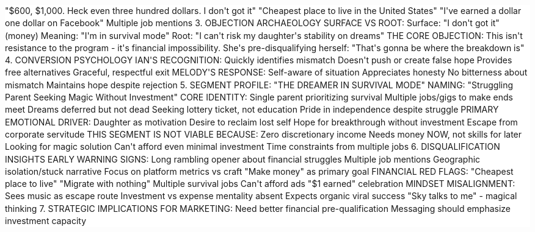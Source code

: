 "$600, $1,000. Heck even three hundred dollars. I don't got it"
"Cheapest place to live in the United States"
"I've earned a dollar one dollar on Facebook"
Multiple job mentions
3. OBJECTION ARCHAEOLOGY
SURFACE VS ROOT:
Surface: "I don't got it" (money) Meaning: "I'm in survival mode" Root: "I can't risk my daughter's stability on dreams"
THE CORE OBJECTION:
This isn't resistance to the program - it's financial impossibility. She's pre-disqualifying herself: "That's gonna be where the breakdown is"
4. CONVERSION PSYCHOLOGY
IAN'S RECOGNITION:
Quickly identifies mismatch
Doesn't push or create false hope
Provides free alternatives
Graceful, respectful exit
MELODY'S RESPONSE:
Self-aware of situation
Appreciates honesty
No bitterness about mismatch
Maintains hope despite rejection
5. SEGMENT PROFILE: "THE DREAMER IN SURVIVAL MODE"
NAMING:
"Struggling Parent Seeking Magic Without Investment"
CORE IDENTITY:
Single parent prioritizing survival
Multiple jobs/gigs to make ends meet
Dreams deferred but not dead
Seeking lottery ticket, not education
Pride in independence despite struggle
PRIMARY EMOTIONAL DRIVER:
Daughter as motivation
Desire to reclaim lost self
Hope for breakthrough without investment
Escape from corporate servitude
THIS SEGMENT IS NOT VIABLE BECAUSE:
Zero discretionary income
Needs money NOW, not skills for later
Looking for magic solution
Can't afford even minimal investment
Time constraints from multiple jobs
6. DISQUALIFICATION INSIGHTS
EARLY WARNING SIGNS:
Long rambling opener about financial struggles
Multiple job mentions
Geographic isolation/stuck narrative
Focus on platform metrics vs craft
"Make money" as primary goal
FINANCIAL RED FLAGS:
"Cheapest place to live"
"Migrate with nothing"
Multiple survival jobs
Can't afford ads
"$1 earned" celebration
MINDSET MISALIGNMENT:
Sees music as escape route
Investment vs expense mentality absent
Expects organic viral success
"Sky talks to me" - magical thinking
7. STRATEGIC IMPLICATIONS
FOR MARKETING:
Need better financial pre-qualification
Messaging should emphasize investment capacity